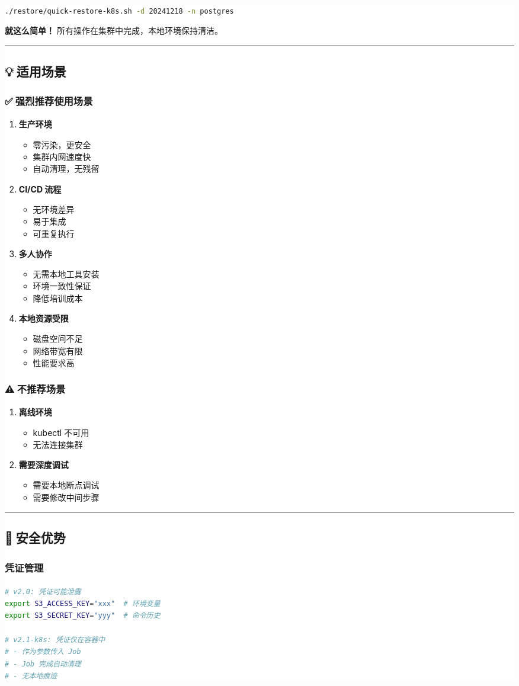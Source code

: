```bash
./restore/quick-restore-k8s.sh -d 20241218 -n postgres
```

**就这么简单！** 所有操作在集群中完成，本地环境保持清洁。

---

## 💡 适用场景

### ✅ 强烈推荐使用场景

1. **生产环境**
   - 零污染，更安全
   - 集群内网速度快
   - 自动清理，无残留

2. **CI/CD 流程**
   - 无环境差异
   - 易于集成
   - 可重复执行

3. **多人协作**
   - 无需本地工具安装
   - 环境一致性保证
   - 降低培训成本

4. **本地资源受限**
   - 磁盘空间不足
   - 网络带宽有限
   - 性能要求高

### ⚠️ 不推荐场景

1. **离线环境**
   - kubectl 不可用
   - 无法连接集群

2. **需要深度调试**
   - 需要本地断点调试
   - 需要修改中间步骤

---

## 🔐 安全优势

### 凭证管理

```bash
# v2.0: 凭证可能泄露
export S3_ACCESS_KEY="xxx"  # 环境变量
export S3_SECRET_KEY="yyy"  # 命令历史

# v2.1-k8s: 凭证仅在容器中
# - 作为参数传入 Job
# - Job 完成自动清理
# - 无本地痕迹
```
